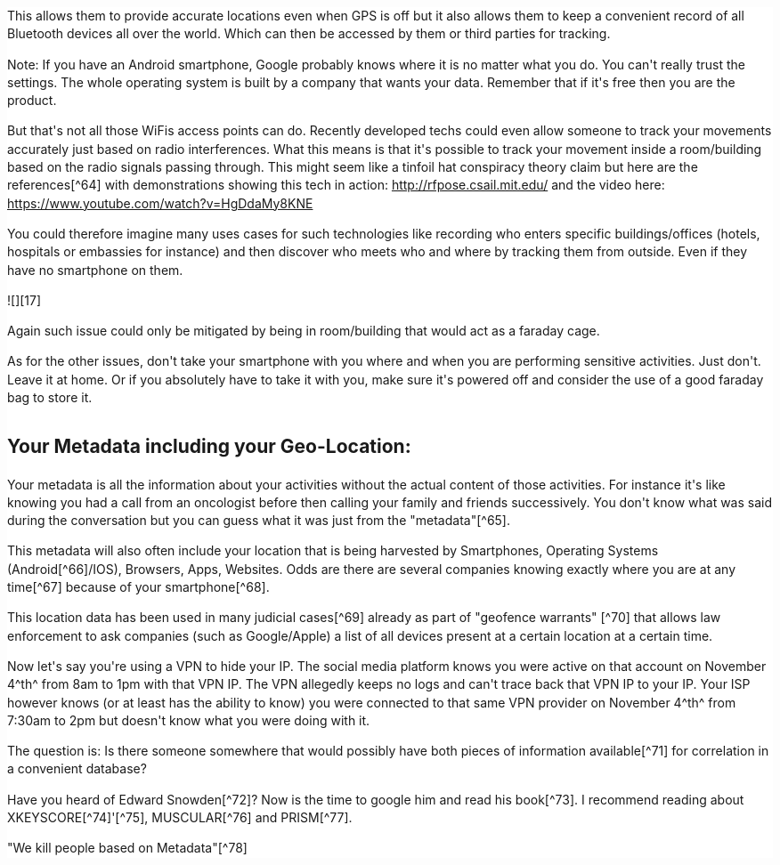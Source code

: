 This allows them to provide accurate locations even when GPS is off but it also allows them to keep a convenient record of all Bluetooth devices all over the world. Which can then be accessed by them or third parties for tracking.

Note: If you have an Android smartphone, Google probably knows where it is no matter what you do. You can't really trust the settings. The whole operating system is built by a company that wants your data. Remember that if it's free then you are the product.

But that's not all those WiFis access points can do. Recently developed techs could even allow someone to track your movements accurately just based on radio interferences. What this means is that it's possible to track your movement inside a room/building based on the radio signals passing through. This might seem like a tinfoil hat conspiracy theory claim but here are the references[^64] with demonstrations showing this tech in action: <http://rfpose.csail.mit.edu/> and the video here: <https://www.youtube.com/watch?v=HgDdaMy8KNE>

You could therefore imagine many uses cases for such technologies like recording who enters specific buildings/offices (hotels, hospitals or embassies for instance) and then discover who meets who and where by tracking them from outside. Even if they have no smartphone on them.

![][17]

Again such issue could only be mitigated by being in room/building that would act as a faraday cage.

As for the other issues, don't take your smartphone with you where and when you are performing sensitive activities. Just don't. Leave it at home. Or if you absolutely have to take it with you, make sure it's powered off and consider the use of a good faraday bag to store it.

## Your Metadata including your Geo-Location:

Your metadata is all the information about your activities without the actual content of those activities. For instance it's like knowing you had a call from an oncologist before then calling your family and friends successively. You don't know what was said during the conversation but you can guess what it was just from the "metadata"[^65].

This metadata will also often include your location that is being harvested by Smartphones, Operating Systems (Android[^66]/IOS), Browsers, Apps, Websites. Odds are there are several companies knowing exactly where you are at any time[^67] because of your smartphone[^68].

This location data has been used in many judicial cases[^69] already as part of "geofence warrants" [^70] that allows law enforcement to ask companies (such as Google/Apple) a list of all devices present at a certain location at a certain time.

Now let's say you're using a VPN to hide your IP. The social media platform knows you were active on that account on November 4^th^ from 8am to 1pm with that VPN IP. The VPN allegedly keeps no logs and can't trace back that VPN IP to your IP. Your ISP however knows (or at least has the ability to know) you were connected to that same VPN provider on November 4^th^ from 7:30am to 2pm but doesn't know what you were doing with it.

The question is: Is there someone somewhere that would possibly have both pieces of information available[^71] for correlation in a convenient database?

Have you heard of Edward Snowden[^72]? Now is the time to google him and read his book[^73]. I recommend reading about XKEYSCORE[^74]'[^75], MUSCULAR[^76] and PRISM[^77].

"We kill people based on Metadata"[^78]
